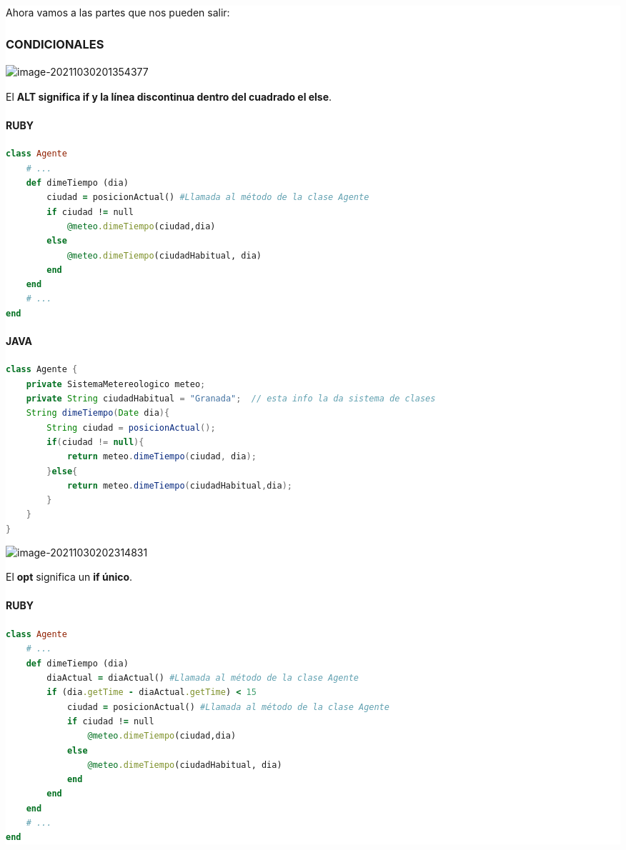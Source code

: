 Ahora vamos a las partes que nos pueden salir:



### CONDICIONALES

![image-20211030201354377](C:\Users\Blanca\AppData\Roaming\Typora\typora-user-images\image-20211030201354377.png)

El **ALT significa if y la línea discontinua dentro del cuadrado el else**. 

#### RUBY

```ruby
class Agente
    # ...
    def dimeTiempo (dia)
        ciudad = posicionActual() #Llamada al método de la clase Agente
        if ciudad != null
            @meteo.dimeTiempo(ciudad,dia)
        else
           	@meteo.dimeTiempo(ciudadHabitual, dia)
        end
    end
    # ...
end
```

#### JAVA

```java
class Agente {
    private SistemaMetereologico meteo;
    private String ciudadHabitual = "Granada";  // esta info la da sistema de clases
    String dimeTiempo(Date dia){
        String ciudad = posicionActual();
        if(ciudad != null){
            return meteo.dimeTiempo(ciudad, dia);
        }else{
            return meteo.dimeTiempo(ciudadHabitual,dia);
        }
    }
}
```

![image-20211030202314831](C:\Users\Blanca\AppData\Roaming\Typora\typora-user-images\image-20211030202314831.png)

El **opt** significa un **if único**.

#### RUBY

```RUBY
class Agente
    # ...
    def dimeTiempo (dia)
       	diaActual = diaActual() #Llamada al método de la clase Agente
        if (dia.getTime - diaActual.getTime) < 15
            ciudad = posicionActual() #Llamada al método de la clase Agente
        	if ciudad != null
            	@meteo.dimeTiempo(ciudad,dia)
       		else
            	@meteo.dimeTiempo(ciudadHabitual, dia)
        	end
        end
    end
    # ...
end
```
